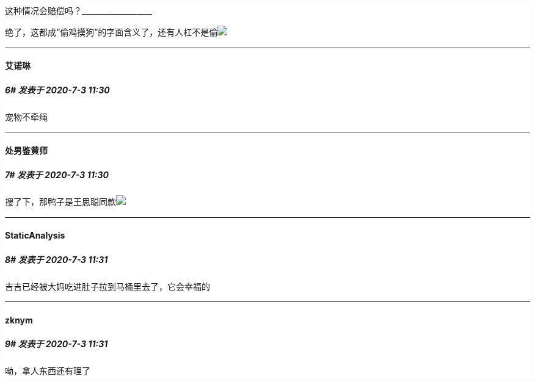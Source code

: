 这种情况会赔偿吗？__________________

绝了，这都成“偷鸡摸狗”的字面含义了，还有人杠不是偷<img src="https://static.saraba1st.com/image/smiley/face2017/022.png" referrerpolicy="no-referrer">







*****

####  艾诺琳  
##### 6#       发表于 2020-7-3 11:30




宠物不牵绳








*****

####  处男鉴黄师  
##### 7#       发表于 2020-7-3 11:30




搜了下，那鸭子是王思聪同款<img src="https://static.saraba1st.com/image/smiley/face2017/037.png" referrerpolicy="no-referrer">







*****

####  StaticAnalysis  
##### 8#       发表于 2020-7-3 11:31




吉吉已经被大妈吃进肚子拉到马桶里去了，它会幸福的







*****

####  zknym  
##### 9#       发表于 2020-7-3 11:31




呦，拿人东西还有理了
